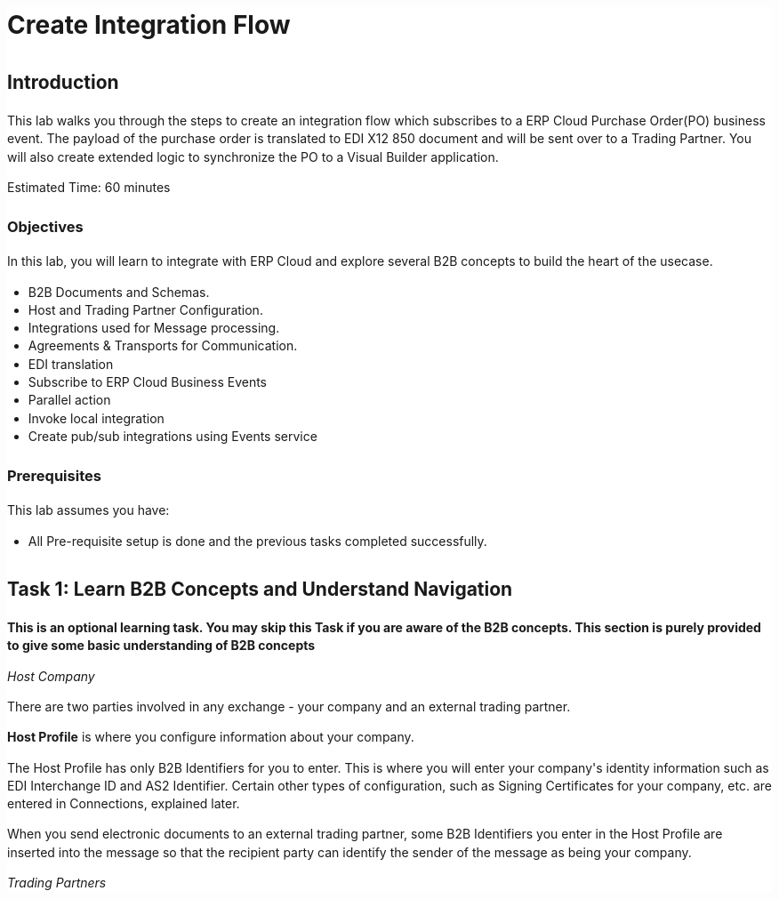 # Create Integration Flow

## Introduction

This lab walks you through the steps to create an integration flow which subscribes to a ERP Cloud Purchase Order(PO) business event. The payload of the purchase order is translated to EDI X12 850 document and will be sent over to a Trading Partner. You will also create extended logic to synchronize the PO to a Visual Builder application.

Estimated Time: 60 minutes

### Objectives

In this lab, you will learn to integrate with ERP Cloud and explore several B2B concepts to build the heart of the usecase.

* B2B Documents and Schemas.
* Host and Trading Partner Configuration.
* Integrations used for Message processing.
* Agreements & Transports for Communication.
* EDI translation
* Subscribe to ERP Cloud Business Events
* Parallel action
* Invoke local integration
* Create pub/sub integrations using Events service

### Prerequisites

This lab assumes you have:

* All Pre-requisite setup is done and the previous tasks completed successfully.

##  Task 1: Learn B2B Concepts and Understand Navigation

**This is an optional learning task. You may skip this Task if you are aware of the B2B concepts. This section is purely provided to give some basic understanding of B2B concepts**

*Host Company*

There are two parties involved in any exchange - your company and an external trading partner.

**Host Profile** is where you configure information about your company.

The Host Profile has only B2B Identifiers for you to enter. This is where you will enter your company's identity information such as EDI Interchange ID and AS2 Identifier. Certain other types of configuration, such as Signing Certificates for your company, etc. are entered in Connections, explained later.

When you send electronic documents to an external trading partner, some B2B Identifiers you enter in the Host Profile are inserted into the message so that the recipient party can identify the sender of the message as being your company.

*Trading Partners*
